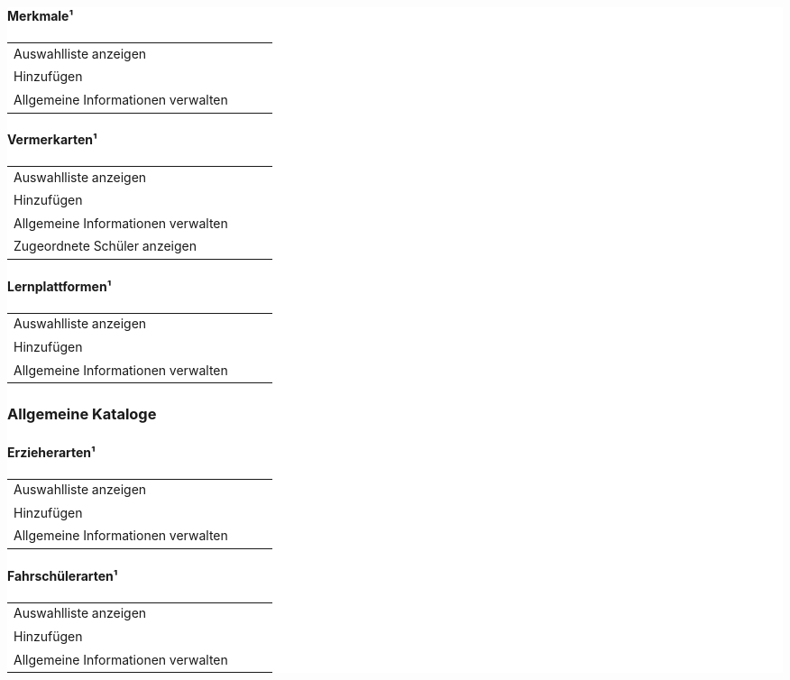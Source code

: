 #### Merkmale¹

|   |   |   |   |
|---|---|---|---|
| Auswahlliste anzeigen ||||
| Hinzufügen ||||
| Allgemeine Informationen verwalten ||||

#### Vermerkarten¹

|   |   |   |   |
|---|---|---|---|
| Auswahlliste anzeigen ||||
| Hinzufügen ||||
| Allgemeine Informationen verwalten ||||
| Zugeordnete Schüler anzeigen ||||

#### Lernplattformen¹

|   |   |   |   |
|---|---|---|---|
| Auswahlliste anzeigen ||||
| Hinzufügen ||||
| Allgemeine Informationen verwalten ||||

### Allgemeine Kataloge

#### Erzieherarten¹

|   |   |   |   |
|---|---|---|---|
| Auswahlliste anzeigen ||||
| Hinzufügen ||||
| Allgemeine Informationen verwalten ||||

#### Fahrschülerarten¹

|   |   |   |   |
|---|---|---|---|
| Auswahlliste anzeigen ||||
| Hinzufügen ||||
| Allgemeine Informationen verwalten ||||
